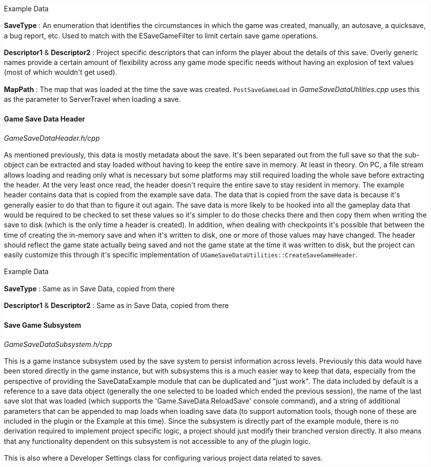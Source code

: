 Example Data

__SaveType__ : An enumeration that identifies the circumstances in which the game was created, manually, an autosave, a quicksave, a bug report, etc. Used to match with the ESaveGameFilter to limit certain save game operations.

__Descriptor1__ & __Descriptor2__ : Project specific descriptors that can inform the player about the details of this save. Overly generic names provide a certain amount of flexibility across any game mode specific needs without having an explosion of text values (most of which wouldn't get used).

__MapPath__ : The map that was loaded at the time the save was created. `PostSaveGameLoad` in _GameSaveDataUtilities.cpp_ uses this as the parameter to ServerTravel when loading a save.

#### Game Save Data Header
_GameSaveDataHeader.h/cpp_

As mentioned previously, this data is mostly metadata about the save. It's been separated out from the full save so that the sub-object can be extracted and stay loaded without having to keep the entire save in memory. At least in theory. On PC, a file stream allows loading and reading only what is necessary but some platforms may still required loading the whole save before extracting the header. At the very least once read, the header doesn't require the entire save to stay resident in memory. The example header contains data that is copied from the example save data. The data that is copied from the save data is because it's generally easier to do that than to figure it out again. The save data is more likely to be hooked into all the gameplay data that would be required to be checked to set these values so it's simpler to do those checks there and then copy them when writing the save to disk (which is the only time a header is created). In addition, when dealing with checkpoints it's possible that between the time of creating the in-memory save and when it's written to disk, one or more of those values may have changed. The header should reflect the game state actually being saved and not the game state at the time it was written to disk, but the project can easily customize this through it's specific implementation of `UGameSaveDataUtilities::CreateSaveGameHeader`.

Example Data

__SaveType__ : Same as in Save Data, copied from there

__Descriptor1__ & __Descriptor2__ : Same as in Save Data, copied from there

#### Save Game Subsystem
_GameSaveDataSubsystem.h/cpp_

This is a game instance subsystem used by the save system to persist information across levels. Previously this data would have been stored directly in the game instance, but with subsystems this is a much easier way to keep that data, especially from the perspective of providing the SaveDataExample module that can be duplicated and "just work". The data included by default is a reference to a save data object (generally the one selected to be loaded which ended the previous session), the name of the last save slot that was loaded (which supports the 'Game.SaveData.ReloadSave' console command), and a string of additional parameters that can be appended to map loads when loading save data (to support automation tools, though none of these are included in the plugin or the Example at this time). Since the subsystem is directly part of the example module, there is no derivation required to implement project specific logic, a project should just modify their branched version directly. It also means that any functionality dependent on this subsystem is not accessible to any of the plugin logic.

This is also where a Developer Settings class for configuring various project data related to saves.
